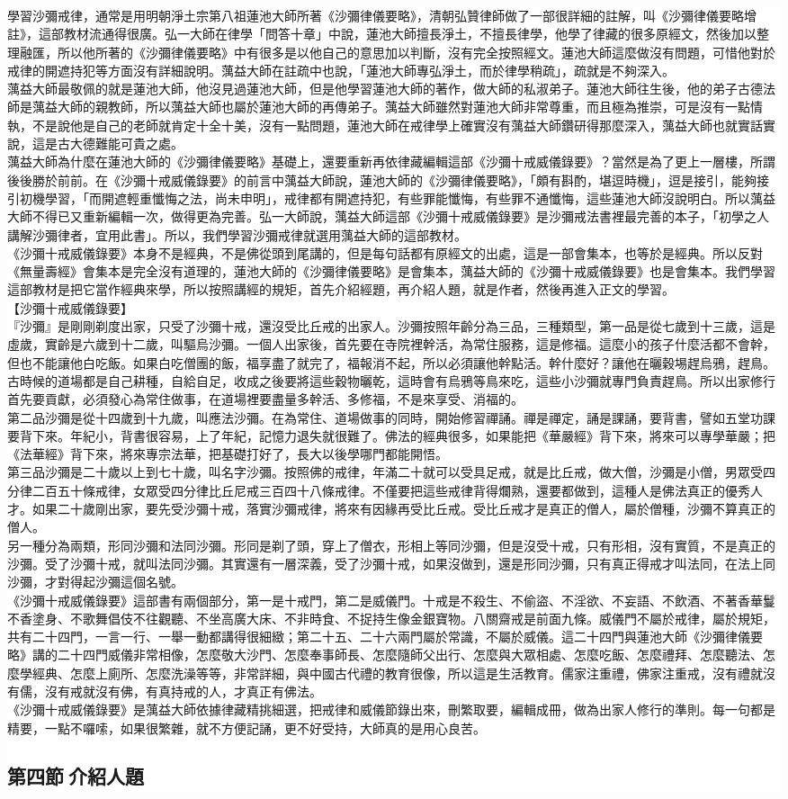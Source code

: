 學習沙彌戒律，通常是用明朝淨土宗第八祖蓮池大師所著《沙彌律儀要略》，清朝弘贊律師做了一部很詳細的註解，叫《沙彌律儀要略增註》，這部教材流通得很廣。弘一大師在律學「問答十章」中說，蓮池大師擅長淨土，不擅長律學，他學了律藏的很多原經文，然後加以整理融匯，所以他所著的《沙彌律儀要略》中有很多是以他自己的意思加以判斷，沒有完全按照經文。蓮池大師這麼做沒有問題，可惜他對於戒律的開遮持犯等方面沒有詳細說明。蕅益大師在註疏中也說，「蓮池大師專弘淨土，而於律學稍疏」，疏就是不夠深入。<br />蕅益大師最敬佩的就是蓮池大師，他沒見過蓮池大師，但是他學習蓮池大師的著作，做大師的私淑弟子。蓮池大師往生後，他的弟子古德法師是蕅益大師的親教師，所以蕅益大師也屬於蓮池大師的再傳弟子。蕅益大師雖然對蓮池大師非常尊重，而且極為推崇，可是沒有一點情執，不是說他是自己的老師就肯定十全十美，沒有一點問題，蓮池大師在戒律學上確實沒有蕅益大師鑽研得那麼深入，蕅益大師也就實話實說，這是古大德難能可貴之處。<br />蕅益大師為什麼在蓮池大師的《沙彌律儀要略》基礎上，還要重新再依律藏編輯這部《沙彌十戒威儀錄要》？當然是為了更上一層樓，所謂後後勝於前前。在《沙彌十戒威儀錄要》的前言中蕅益大師說，蓮池大師的《沙彌律儀要略》，「頗有斟酌，堪逗時機」，逗是接引，能夠接引初機學習，「而開遮輕重懺悔之法，尚未申明」，戒律都有開遮持犯，有些罪能懺悔，有些罪不通懺悔，這些蓮池大師沒說明白。所以蕅益大師不得已又重新編輯一次，做得更為完善。弘一大師說，蕅益大師這部《沙彌十戒威儀錄要》是沙彌戒法書裡最完善的本子，「初學之人講解沙彌律者，宜用此書」。所以，我們學習沙彌戒律就選用蕅益大師的這部教材。<br />《沙彌十戒威儀錄要》本身不是經典，不是佛從頭到尾講的，但是每句話都有原經文的出處，這是一部會集本，也等於是經典。所以反對《無量壽經》會集本是完全沒有道理的，蓮池大師的《沙彌律儀要略》是會集本，蕅益大師的《沙彌十戒威儀錄要》也是會集本。我們學習這部教材是把它當作經典來學，所以按照講經的規矩，首先介紹經題，再介紹人題，就是作者，然後再進入正文的學習。<br />【沙彌十戒威儀錄要】<br />『沙彌』是剛剛剃度出家，只受了沙彌十戒，還沒受比丘戒的出家人。沙彌按照年齡分為三品，三種類型，第一品是從七歲到十三歲，這是虛歲，實齡是六歲到十二歲，叫驅烏沙彌。一個人出家後，首先要在寺院裡幹活，為常住服務，這是修福。這麼小的孩子什麼活都不會幹，但也不能讓他白吃飯。如果白吃僧團的飯，福享盡了就完了，福報消不起，所以必須讓他幹點活。幹什麼好？讓他在曬穀埸趕烏鴉，趕鳥。古時候的道場都是自己耕種，自給自足，收成之後要將這些穀物曬乾，這時會有烏鴉等鳥來吃，這些小沙彌就專門負責趕鳥。所以出家修行首先要貢獻，必須發心為常住做事，在道場裡要盡量多幹活、多修福，不是來享受、消福的。<br />第二品沙彌是從十四歲到十九歲，叫應法沙彌。在為常住、道場做事的同時，開始修習禪誦。禪是禪定，誦是課誦，要背書，譬如五堂功課要背下來。年紀小，背書很容易，上了年紀，記憶力退失就很難了。佛法的經典很多，如果能把《華嚴經》背下來，將來可以專學華嚴；把《法華經》背下來，將來專宗法華，把基礎打好了，長大以後學哪門都能開悟。<br />第三品沙彌是二十歲以上到七十歲，叫名字沙彌。按照佛的戒律，年滿二十就可以受具足戒，就是比丘戒，做大僧，沙彌是小僧，男眾受四分律二百五十條戒律，女眾受四分律比丘尼戒三百四十八條戒律。不僅要把這些戒律背得爛熟，還要都做到，這種人是佛法真正的優秀人才。如果二十歲剛出家，要先受沙彌十戒，落實沙彌戒律，將來有因緣再受比丘戒。受比丘戒才是真正的僧人，屬於僧種，沙彌不算真正的僧人。<br />另一種分為兩類，形同沙彌和法同沙彌。形同是剃了頭，穿上了僧衣，形相上等同沙彌，但是沒受十戒，只有形相，沒有實質，不是真正的沙彌。受了沙彌十戒，就叫法同沙彌。其實還有一層深義，受了沙彌十戒，如果沒做到，還是形同沙彌，只有真正得戒才叫法同，在法上同沙彌，才對得起沙彌這個名號。<br />《沙彌十戒威儀錄要》這部書有兩個部分，第一是十戒門，第二是威儀門。十戒是不殺生、不偷盜、不淫欲、不妄語、不飲酒、不著香華鬘不香塗身、不歌舞倡伎不往觀聽、不坐高廣大床、不非時食、不捉持生像金銀寶物。八關齋戒是前面九條。威儀門不屬於戒律，屬於規矩，共有二十四門，一言一行、一舉一動都講得很細緻；第二十五、二十六兩門屬於常識，不屬於威儀。這二十四門與蓮池大師《沙彌律儀要略》講的二十四門威儀非常相像，怎麼敬大沙門、怎麼奉事師長、怎麼隨師父出行、怎麼與大眾相處、怎麼吃飯、怎麼禮拜、怎麼聽法、怎麼學經典、怎麼上廁所、怎麼洗澡等等，非常詳細，與中國古代禮的教育很像，所以這是生活教育。儒家注重禮，佛家注重戒，沒有禮就沒有儒，沒有戒就沒有佛，有真持戒的人，才真正有佛法。<br />《沙彌十戒威儀錄要》是蕅益大師依據律藏精挑細選，把戒律和威儀節錄出來，刪繁取要，編輯成冊，做為出家人修行的準則。每一句都是精要，一點不囉嗦，如果很繁雜，就不方便記誦，更不好受持，大師真的是用心良苦。
<a name="KmbhG"></a>
## 第四節 介紹人題